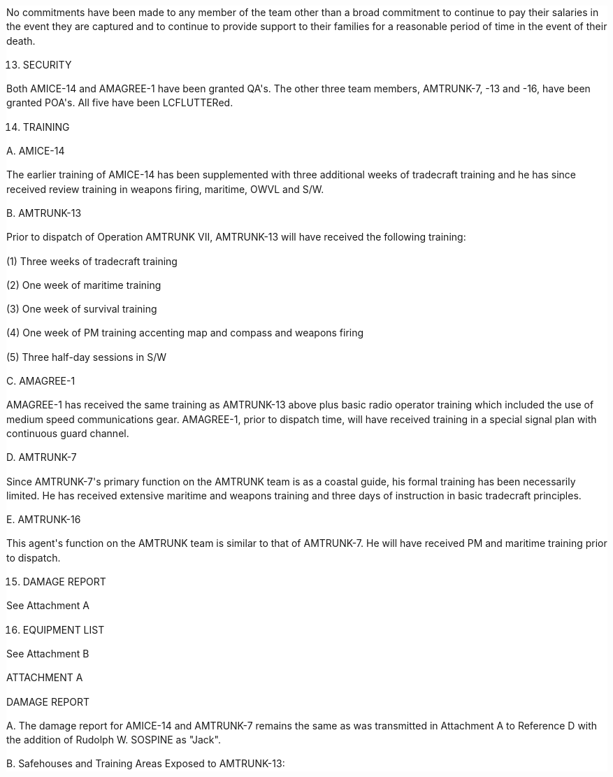 No commitments have been made to any member of the team other than a broad commitment to continue to pay their salaries in the event they are captured and to continue to provide support to their families for a reasonable period of time in the event of their death.

13. SECURITY

Both AMICE-14 and AMAGREE-1 have been granted QA's. The other three team members, AMTRUNK-7, -13 and -16, have been granted POA's. All five have been LCFLUTTERed.

14. TRAINING

A. AMICE-14

The earlier training of AMICE-14 has been supplemented with three additional weeks of tradecraft training and he has since received review training in weapons firing, maritime, OWVL and S/W.

B. AMTRUNK-13

Prior to dispatch of Operation AMTRUNK VII, AMTRUNK-13 will have received the following training:

(1) Three weeks of tradecraft training

(2) One week of maritime training

(3) One week of survival training

(4) One week of PM training accenting map and compass and weapons firing

(5) Three half-day sessions in S/W

C. AMAGREE-1

AMAGREE-1 has received the same training as AMTRUNK-13 above plus basic radio operator training which included the use of medium speed communications gear. AMAGREE-1, prior to dispatch time, will have received training in a special signal plan with continuous guard channel.

D. AMTRUNK-7

Since AMTRUNK-7's primary function on the AMTRUNK team is as a coastal guide, his formal training has been necessarily limited. He has received extensive maritime and weapons training and three days of instruction in basic tradecraft principles.

E. AMTRUNK-16

This agent's function on the AMTRUNK team is similar to that of AMTRUNK-7. He will have received PM and maritime training prior to dispatch.

15. DAMAGE REPORT

See Attachment A

16. EQUIPMENT LIST

See Attachment B

ATTACHMENT A

DAMAGE REPORT

A. The damage report for AMICE-14 and AMTRUNK-7 remains the same as was transmitted in Attachment A to Reference D with the addition of Rudolph W. SOSPINE as "Jack".

B. Safehouses and Training Areas Exposed to AMTRUNK-13:

